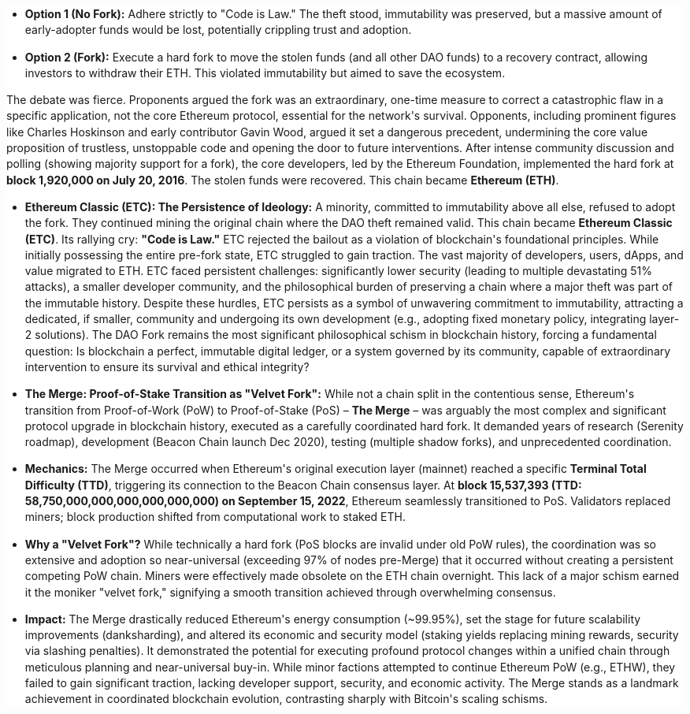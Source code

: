 *   **Option 1 (No Fork):** Adhere strictly to "Code is Law." The theft stood, immutability was preserved, but a massive amount of early-adopter funds would be lost, potentially crippling trust and adoption.

*   **Option 2 (Fork):** Execute a hard fork to move the stolen funds (and all other DAO funds) to a recovery contract, allowing investors to withdraw their ETH. This violated immutability but aimed to save the ecosystem.

The debate was fierce. Proponents argued the fork was an extraordinary, one-time measure to correct a catastrophic flaw in a specific application, not the core Ethereum protocol, essential for the network's survival. Opponents, including prominent figures like Charles Hoskinson and early contributor Gavin Wood, argued it set a dangerous precedent, undermining the core value proposition of trustless, unstoppable code and opening the door to future interventions. After intense community discussion and polling (showing majority support for a fork), the core developers, led by the Ethereum Foundation, implemented the hard fork at **block 1,920,000 on July 20, 2016**. The stolen funds were recovered. This chain became **Ethereum (ETH)**.

*   **Ethereum Classic (ETC): The Persistence of Ideology:** A minority, committed to immutability above all else, refused to adopt the fork. They continued mining the original chain where the DAO theft remained valid. This chain became **Ethereum Classic (ETC)**. Its rallying cry: **"Code is Law."** ETC rejected the bailout as a violation of blockchain's foundational principles. While initially possessing the entire pre-fork state, ETC struggled to gain traction. The vast majority of developers, users, dApps, and value migrated to ETH. ETC faced persistent challenges: significantly lower security (leading to multiple devastating 51% attacks), a smaller developer community, and the philosophical burden of preserving a chain where a major theft was part of the immutable history. Despite these hurdles, ETC persists as a symbol of unwavering commitment to immutability, attracting a dedicated, if smaller, community and undergoing its own development (e.g., adopting fixed monetary policy, integrating layer-2 solutions). The DAO Fork remains the most significant philosophical schism in blockchain history, forcing a fundamental question: Is blockchain a perfect, immutable digital ledger, or a system governed by its community, capable of extraordinary intervention to ensure its survival and ethical integrity?

*   **The Merge: Proof-of-Stake Transition as "Velvet Fork":** While not a chain split in the contentious sense, Ethereum's transition from Proof-of-Work (PoW) to Proof-of-Stake (PoS) – **The Merge** – was arguably the most complex and significant protocol upgrade in blockchain history, executed as a carefully coordinated hard fork. It demanded years of research (Serenity roadmap), development (Beacon Chain launch Dec 2020), testing (multiple shadow forks), and unprecedented coordination.

*   **Mechanics:** The Merge occurred when Ethereum's original execution layer (mainnet) reached a specific **Terminal Total Difficulty (TTD)**, triggering its connection to the Beacon Chain consensus layer. At **block 15,537,393 (TTD: 58,750,000,000,000,000,000,000) on September 15, 2022**, Ethereum seamlessly transitioned to PoS. Validators replaced miners; block production shifted from computational work to staked ETH.

*   **Why a "Velvet Fork"?** While technically a hard fork (PoS blocks are invalid under old PoW rules), the coordination was so extensive and adoption so near-universal (exceeding 97% of nodes pre-Merge) that it occurred without creating a persistent competing PoW chain. Miners were effectively made obsolete on the ETH chain overnight. This lack of a major schism earned it the moniker "velvet fork," signifying a smooth transition achieved through overwhelming consensus.

*   **Impact:** The Merge drastically reduced Ethereum's energy consumption (~99.95%), set the stage for future scalability improvements (danksharding), and altered its economic and security model (staking yields replacing mining rewards, security via slashing penalties). It demonstrated the potential for executing profound protocol changes within a unified chain through meticulous planning and near-universal buy-in. While minor factions attempted to continue Ethereum PoW (e.g., ETHW), they failed to gain significant traction, lacking developer support, security, and economic activity. The Merge stands as a landmark achievement in coordinated blockchain evolution, contrasting sharply with Bitcoin's scaling schisms.
